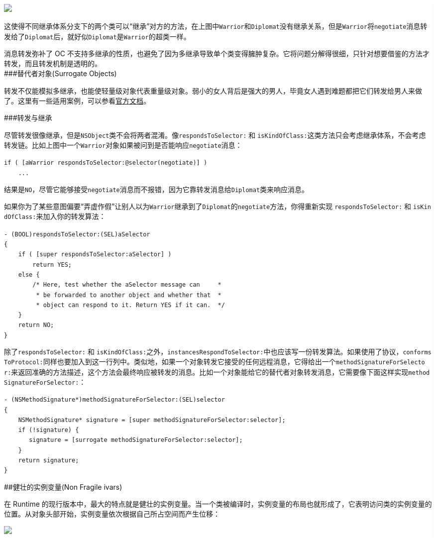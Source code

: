 ![](https://developer.apple.com/library/mac/documentation/Cocoa/Conceptual/ObjCRuntimeGuide/Art/forwarding.gif)  

这使得不同继承体系分支下的两个类可以“继承”对方的方法，在上图中`Warrior`和`Diplomat`没有继承关系，但是`Warrior`将`negotiate`消息转发给了`Diplomat`后，就好似`Diplomat`是`Warrior`的超类一样。  

消息转发弥补了 OC 不支持多继承的性质，也避免了因为多继承导致单个类变得臃肿复杂。它将问题分解得很细，只针对想要借鉴的方法才转发，而且转发机制是透明的。  
###替代者对象(Surrogate Objects)

转发不仅能模拟多继承，也能使轻量级对象代表重量级对象。弱小的女人背后是强大的男人，毕竟女人遇到难题都把它们转发给男人来做了。这里有一些适用案例，可以参看[官方文档](https://developer.apple.com/library/mac/documentation/Cocoa/Conceptual/ObjCRuntimeGuide/Articles/ocrtForwarding.html#//apple_ref/doc/uid/TP40008048-CH105-SW11)。  

###转发与继承

尽管转发很像继承，但是`NSObject`类不会将两者混淆。像`respondsToSelector:` 和 `isKindOfClass:`这类方法只会考虑继承体系，不会考虑转发链。比如上图中一个`Warrior`对象如果被问到是否能响应`negotiate`消息：  
```
if ( [aWarrior respondsToSelector:@selector(negotiate)] )
    ...
```
结果是`NO`，尽管它能够接受`negotiate`消息而不报错，因为它靠转发消息给`Diplomat`类来响应消息。  

如果你为了某些意图偏要“弄虚作假”让别人以为`Warrior`继承到了`Diplomat`的`negotiate`方法，你得重新实现 `respondsToSelector:` 和 `isKindOfClass:`来加入你的转发算法：  
```
- (BOOL)respondsToSelector:(SEL)aSelector
{
    if ( [super respondsToSelector:aSelector] )
        return YES;
    else {
        /* Here, test whether the aSelector message can     *
         * be forwarded to another object and whether that  *
         * object can respond to it. Return YES if it can.  */
    }
    return NO;
}
```
除了`respondsToSelector:` 和 `isKindOfClass:`之外，`instancesRespondToSelector:`中也应该写一份转发算法。如果使用了协议，`conformsToProtocol:`同样也要加入到这一行列中。类似地，如果一个对象转发它接受的任何远程消息，它得给出一个`methodSignatureForSelector:`来返回准确的方法描述，这个方法会最终响应被转发的消息。比如一个对象能给它的替代者对象转发消息，它需要像下面这样实现`methodSignatureForSelector:`：  
```
- (NSMethodSignature*)methodSignatureForSelector:(SEL)selector
{
    NSMethodSignature* signature = [super methodSignatureForSelector:selector];
    if (!signature) {
       signature = [surrogate methodSignatureForSelector:selector];
    }
    return signature;
}
```
##健壮的实例变量(Non Fragile ivars)

在 Runtime 的现行版本中，最大的特点就是健壮的实例变量。当一个类被编译时，实例变量的布局也就形成了，它表明访问类的实例变量的位置。从对象头部开始，实例变量依次根据自己所占空间而产生位移：  

![](http://lh6.ggpht.com/_bMMRN3vt0x0/S1eCgoEotAI/AAAAAAAAAxg/mnW4VTLQOnk/nf1.png?imgmax=800)  
